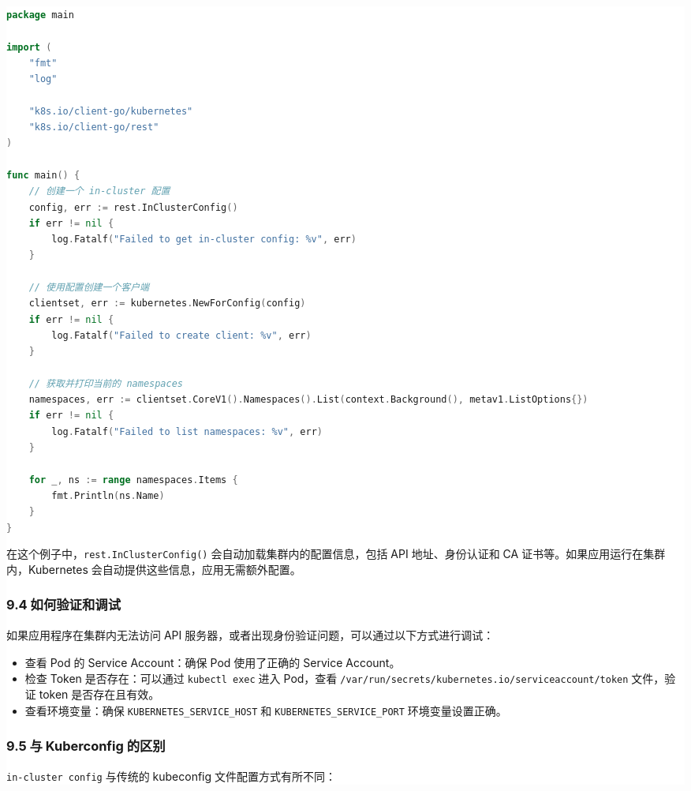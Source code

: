 ```go
package main

import (
    "fmt"
    "log"

    "k8s.io/client-go/kubernetes"
    "k8s.io/client-go/rest"
)

func main() {
    // 创建一个 in-cluster 配置
    config, err := rest.InClusterConfig()
    if err != nil {
        log.Fatalf("Failed to get in-cluster config: %v", err)
    }

    // 使用配置创建一个客户端
    clientset, err := kubernetes.NewForConfig(config)
    if err != nil {
        log.Fatalf("Failed to create client: %v", err)
    }

    // 获取并打印当前的 namespaces
    namespaces, err := clientset.CoreV1().Namespaces().List(context.Background(), metav1.ListOptions{})
    if err != nil {
        log.Fatalf("Failed to list namespaces: %v", err)
    }

    for _, ns := range namespaces.Items {
        fmt.Println(ns.Name)
    }
}
```

在这个例子中，`rest.InClusterConfig()` 会自动加载集群内的配置信息，包括 API 地址、身份认证和 CA 证书等。如果应用运行在集群内，Kubernetes 会自动提供这些信息，应用无需额外配置。

### 9.4 如何验证和调试

如果应用程序在集群内无法访问 API 服务器，或者出现身份验证问题，可以通过以下方式进行调试：

- 查看 Pod 的 Service Account：确保 Pod 使用了正确的 Service Account。
- 检查 Token 是否存在：可以通过 `kubectl exec` 进入 Pod，查看 `/var/run/secrets/kubernetes.io/serviceaccount/token` 文件，验证 token 是否存在且有效。
- 查看环境变量：确保 `KUBERNETES_SERVICE_HOST` 和 `KUBERNETES_SERVICE_PORT` 环境变量设置正确。

### 9.5 与 Kuberconfig 的区别

`in-cluster config` 与传统的 kubeconfig 文件配置方式有所不同：
